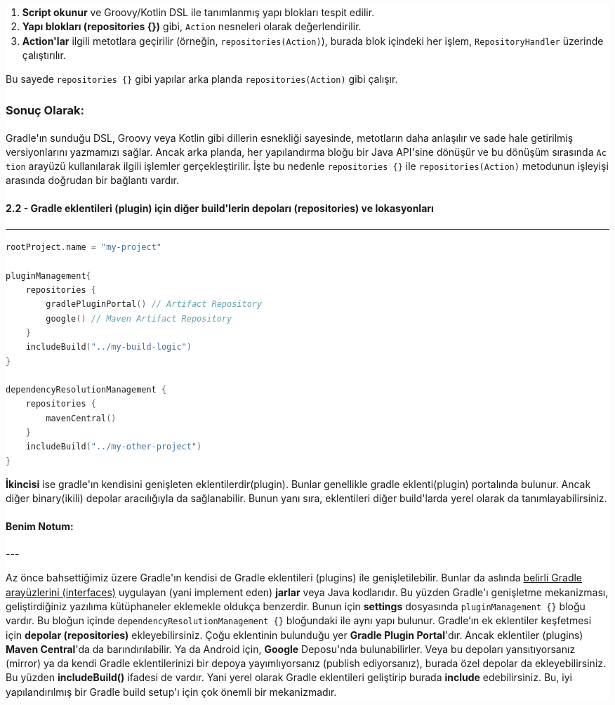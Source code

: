 1. **Script okunur** ve Groovy/Kotlin DSL ile tanımlanmış yapı blokları tespit edilir.
2. **Yapı blokları (repositories {})** gibi, `Action` nesneleri olarak değerlendirilir.
3. **Action'lar** ilgili metotlara geçirilir (örneğin, `repositories(Action)`), burada blok içindeki her işlem, `RepositoryHandler` üzerinde çalıştırılır.

Bu sayede `repositories {}` gibi yapılar arka planda `repositories(Action)` gibi çalışır.

### Sonuç Olarak:
Gradle'ın sunduğu DSL, Groovy veya Kotlin gibi dillerin esnekliği sayesinde, metotların daha anlaşılır ve sade hale getirilmiş versiyonlarını yazmamızı sağlar. Ancak arka planda, her yapılandırma bloğu bir Java API'sine dönüşür ve bu dönüşüm sırasında `Action` arayüzü kullanılarak ilgili işlemler gerçekleştirilir. İşte bu nedenle `repositories {}` ile `repositories(Action)` metodunun işleyişi arasında doğrudan bir bağlantı vardır.

</div>

#### 2.2 - Gradle eklentileri (plugin) için diğer build'lerin depoları (repositories) ve lokasyonları
----

```kotlin
rootProject.name = "my-project"

pluginManagement{
    repositories {
        gradlePluginPortal() // Artifact Repository
        google() // Maven Artifact Repository
    }
    includeBuild("../my-build-logic")
}

dependencyResolutionManagement {
    repositories {
        mavenCentral()
    }
    includeBuild("../my-other-project")
}
```

**İkincisi** ise gradle'ın kendisini genişleten eklentilerdir(plugin). Bunlar genellikle gradle eklenti(plugin) portalında bulunur. Ancak diğer binary(ikili) depolar aracılığıyla da sağlanabilir. Bunun yanı sıra, eklentileri diğer build'larda yerel olarak da tanımlayabilirsiniz.

<div class="notice--warning" markdown="1">
<h4 class="no_toc"><i class="fas fa-lightbulb"></i> Benim Notum: </h4>
---

Az önce bahsettiğimiz üzere Gradle'ın kendisi de Gradle eklentileri (plugins) ile genişletilebilir. Bunlar da aslında <u>belirli Gradle arayüzlerini (interfaces)</u> uygulayan (yani implement eden) **jarlar** veya Java kodlarıdır. Bu yüzden Gradle'ı genişletme mekanizması, geliştirdiğiniz yazılıma kütüphaneler eklemekle oldukça benzerdir. Bunun için **settings** dosyasında `pluginManagement {}` bloğu vardır. Bu bloğun içinde `dependencyResolutionManagement {}` bloğundaki ile aynı yapı bulunur. Gradle’ın ek eklentiler keşfetmesi için **depolar (repositories)** ekleyebilirsiniz. Çoğu eklentinin bulunduğu yer **Gradle Plugin Portal**'dır. Ancak eklentiler (plugins) **Maven Central**'da da barındırılabilir. Ya da Android için, **Google** Deposu'nda bulunabilirler. Veya bu depoları yansıtıyorsanız (mirror) ya da kendi Gradle eklentilerinizi bir depoya yayımlıyorsanız (publish ediyorsanız), burada özel depolar da ekleyebilirsiniz. Bu yüzden **includeBuild()** ifadesi de vardır. Yani yerel olarak Gradle eklentileri geliştirip burada **include** edebilirsiniz. Bu, iyi yapılandırılmış bir Gradle build setup'ı için çok önemli bir mekanizmadır.
